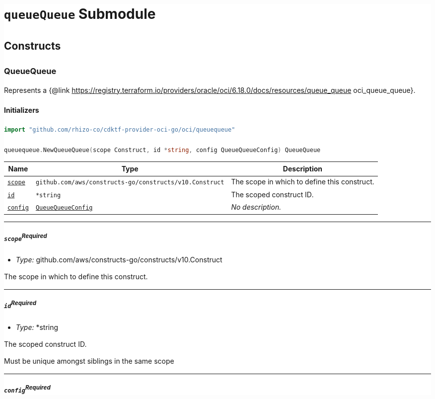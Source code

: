 # `queueQueue` Submodule <a name="`queueQueue` Submodule" id="rhizo-co-terraform-provider-oci.queueQueue"></a>

## Constructs <a name="Constructs" id="Constructs"></a>

### QueueQueue <a name="QueueQueue" id="rhizo-co-terraform-provider-oci.queueQueue.QueueQueue"></a>

Represents a {@link https://registry.terraform.io/providers/oracle/oci/6.18.0/docs/resources/queue_queue oci_queue_queue}.

#### Initializers <a name="Initializers" id="rhizo-co-terraform-provider-oci.queueQueue.QueueQueue.Initializer"></a>

```go
import "github.com/rhizo-co/cdktf-provider-oci-go/oci/queuequeue"

queuequeue.NewQueueQueue(scope Construct, id *string, config QueueQueueConfig) QueueQueue
```

| **Name** | **Type** | **Description** |
| --- | --- | --- |
| <code><a href="#rhizo-co-terraform-provider-oci.queueQueue.QueueQueue.Initializer.parameter.scope">scope</a></code> | <code>github.com/aws/constructs-go/constructs/v10.Construct</code> | The scope in which to define this construct. |
| <code><a href="#rhizo-co-terraform-provider-oci.queueQueue.QueueQueue.Initializer.parameter.id">id</a></code> | <code>*string</code> | The scoped construct ID. |
| <code><a href="#rhizo-co-terraform-provider-oci.queueQueue.QueueQueue.Initializer.parameter.config">config</a></code> | <code><a href="#rhizo-co-terraform-provider-oci.queueQueue.QueueQueueConfig">QueueQueueConfig</a></code> | *No description.* |

---

##### `scope`<sup>Required</sup> <a name="scope" id="rhizo-co-terraform-provider-oci.queueQueue.QueueQueue.Initializer.parameter.scope"></a>

- *Type:* github.com/aws/constructs-go/constructs/v10.Construct

The scope in which to define this construct.

---

##### `id`<sup>Required</sup> <a name="id" id="rhizo-co-terraform-provider-oci.queueQueue.QueueQueue.Initializer.parameter.id"></a>

- *Type:* *string

The scoped construct ID.

Must be unique amongst siblings in the same scope

---

##### `config`<sup>Required</sup> <a name="config" id="rhizo-co-terraform-provider-oci.queueQueue.QueueQueue.Initializer.parameter.config"></a>
